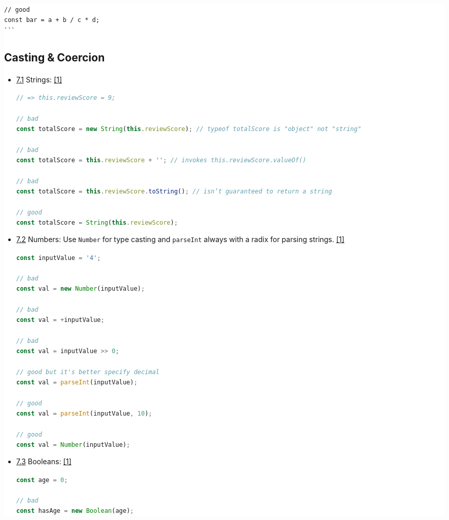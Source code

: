     // good
    const bar = a + b / c * d;
    ```

##  Casting & Coercion

  <a name="coercion--strings"></a><a name="7.1"></a>
  - [7.1](#coercion--strings)  Strings: [[1]](#airbnb)

    ```javascript
    // => this.reviewScore = 9;

    // bad
    const totalScore = new String(this.reviewScore); // typeof totalScore is "object" not "string"

    // bad
    const totalScore = this.reviewScore + ''; // invokes this.reviewScore.valueOf()

    // bad
    const totalScore = this.reviewScore.toString(); // isn’t guaranteed to return a string

    // good
    const totalScore = String(this.reviewScore);
    ```

  <a name="coercion--numbers"></a><a name="7.2"></a>
  - [7.2](#coercion--numbers) Numbers: Use `Number` for type casting and `parseInt` always with a radix for parsing strings. [[1]](#airbnb)

    ```javascript
    const inputValue = '4';

    // bad
    const val = new Number(inputValue);

    // bad
    const val = +inputValue;

    // bad
    const val = inputValue >> 0;

    // good but it's better specify decimal
    const val = parseInt(inputValue);

    // good
    const val = parseInt(inputValue, 10);
    
    // good
    const val = Number(inputValue);
    ```

  <a name="coercion--booleans"></a><a name="7.3"></a>
  - [7.3](#coercion--booleans) Booleans: [[1]](#airbnb)

    ```javascript
    const age = 0;

    // bad
    const hasAge = new Boolean(age);
